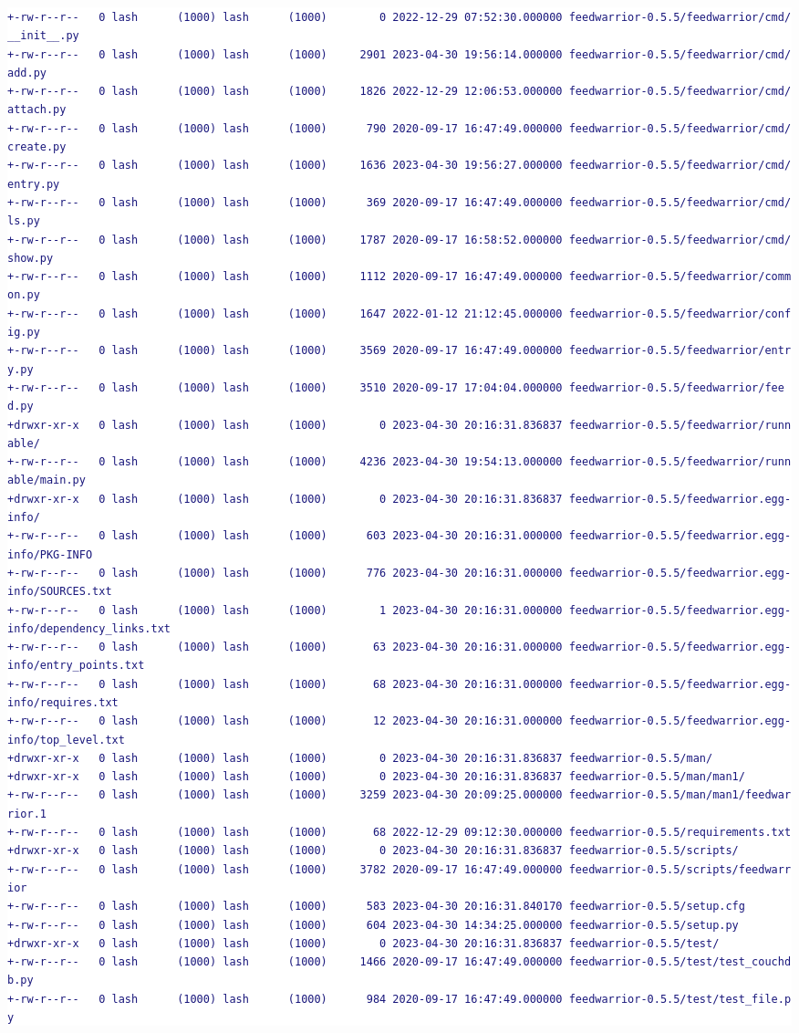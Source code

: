 ```diff
+-rw-r--r--   0 lash      (1000) lash      (1000)        0 2022-12-29 07:52:30.000000 feedwarrior-0.5.5/feedwarrior/cmd/__init__.py
+-rw-r--r--   0 lash      (1000) lash      (1000)     2901 2023-04-30 19:56:14.000000 feedwarrior-0.5.5/feedwarrior/cmd/add.py
+-rw-r--r--   0 lash      (1000) lash      (1000)     1826 2022-12-29 12:06:53.000000 feedwarrior-0.5.5/feedwarrior/cmd/attach.py
+-rw-r--r--   0 lash      (1000) lash      (1000)      790 2020-09-17 16:47:49.000000 feedwarrior-0.5.5/feedwarrior/cmd/create.py
+-rw-r--r--   0 lash      (1000) lash      (1000)     1636 2023-04-30 19:56:27.000000 feedwarrior-0.5.5/feedwarrior/cmd/entry.py
+-rw-r--r--   0 lash      (1000) lash      (1000)      369 2020-09-17 16:47:49.000000 feedwarrior-0.5.5/feedwarrior/cmd/ls.py
+-rw-r--r--   0 lash      (1000) lash      (1000)     1787 2020-09-17 16:58:52.000000 feedwarrior-0.5.5/feedwarrior/cmd/show.py
+-rw-r--r--   0 lash      (1000) lash      (1000)     1112 2020-09-17 16:47:49.000000 feedwarrior-0.5.5/feedwarrior/common.py
+-rw-r--r--   0 lash      (1000) lash      (1000)     1647 2022-01-12 21:12:45.000000 feedwarrior-0.5.5/feedwarrior/config.py
+-rw-r--r--   0 lash      (1000) lash      (1000)     3569 2020-09-17 16:47:49.000000 feedwarrior-0.5.5/feedwarrior/entry.py
+-rw-r--r--   0 lash      (1000) lash      (1000)     3510 2020-09-17 17:04:04.000000 feedwarrior-0.5.5/feedwarrior/feed.py
+drwxr-xr-x   0 lash      (1000) lash      (1000)        0 2023-04-30 20:16:31.836837 feedwarrior-0.5.5/feedwarrior/runnable/
+-rw-r--r--   0 lash      (1000) lash      (1000)     4236 2023-04-30 19:54:13.000000 feedwarrior-0.5.5/feedwarrior/runnable/main.py
+drwxr-xr-x   0 lash      (1000) lash      (1000)        0 2023-04-30 20:16:31.836837 feedwarrior-0.5.5/feedwarrior.egg-info/
+-rw-r--r--   0 lash      (1000) lash      (1000)      603 2023-04-30 20:16:31.000000 feedwarrior-0.5.5/feedwarrior.egg-info/PKG-INFO
+-rw-r--r--   0 lash      (1000) lash      (1000)      776 2023-04-30 20:16:31.000000 feedwarrior-0.5.5/feedwarrior.egg-info/SOURCES.txt
+-rw-r--r--   0 lash      (1000) lash      (1000)        1 2023-04-30 20:16:31.000000 feedwarrior-0.5.5/feedwarrior.egg-info/dependency_links.txt
+-rw-r--r--   0 lash      (1000) lash      (1000)       63 2023-04-30 20:16:31.000000 feedwarrior-0.5.5/feedwarrior.egg-info/entry_points.txt
+-rw-r--r--   0 lash      (1000) lash      (1000)       68 2023-04-30 20:16:31.000000 feedwarrior-0.5.5/feedwarrior.egg-info/requires.txt
+-rw-r--r--   0 lash      (1000) lash      (1000)       12 2023-04-30 20:16:31.000000 feedwarrior-0.5.5/feedwarrior.egg-info/top_level.txt
+drwxr-xr-x   0 lash      (1000) lash      (1000)        0 2023-04-30 20:16:31.836837 feedwarrior-0.5.5/man/
+drwxr-xr-x   0 lash      (1000) lash      (1000)        0 2023-04-30 20:16:31.836837 feedwarrior-0.5.5/man/man1/
+-rw-r--r--   0 lash      (1000) lash      (1000)     3259 2023-04-30 20:09:25.000000 feedwarrior-0.5.5/man/man1/feedwarrior.1
+-rw-r--r--   0 lash      (1000) lash      (1000)       68 2022-12-29 09:12:30.000000 feedwarrior-0.5.5/requirements.txt
+drwxr-xr-x   0 lash      (1000) lash      (1000)        0 2023-04-30 20:16:31.836837 feedwarrior-0.5.5/scripts/
+-rw-r--r--   0 lash      (1000) lash      (1000)     3782 2020-09-17 16:47:49.000000 feedwarrior-0.5.5/scripts/feedwarrior
+-rw-r--r--   0 lash      (1000) lash      (1000)      583 2023-04-30 20:16:31.840170 feedwarrior-0.5.5/setup.cfg
+-rw-r--r--   0 lash      (1000) lash      (1000)      604 2023-04-30 14:34:25.000000 feedwarrior-0.5.5/setup.py
+drwxr-xr-x   0 lash      (1000) lash      (1000)        0 2023-04-30 20:16:31.836837 feedwarrior-0.5.5/test/
+-rw-r--r--   0 lash      (1000) lash      (1000)     1466 2020-09-17 16:47:49.000000 feedwarrior-0.5.5/test/test_couchdb.py
+-rw-r--r--   0 lash      (1000) lash      (1000)      984 2020-09-17 16:47:49.000000 feedwarrior-0.5.5/test/test_file.py
```